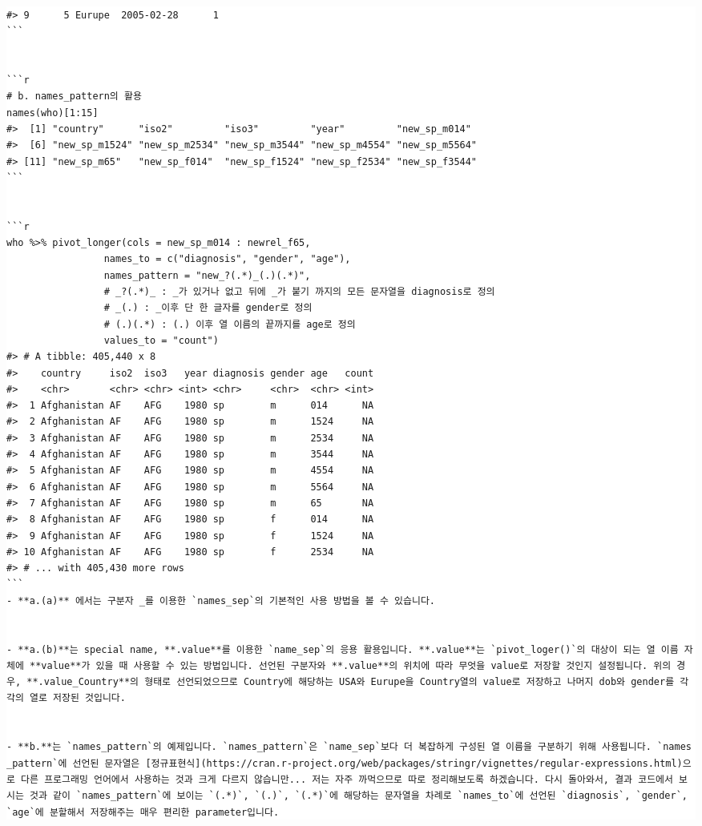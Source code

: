     #> 9      5 Eurupe  2005-02-28      1
    ```

    
    ```r
    # b. names_pattern의 활용 
    names(who)[1:15]
    #>  [1] "country"      "iso2"         "iso3"         "year"         "new_sp_m014" 
    #>  [6] "new_sp_m1524" "new_sp_m2534" "new_sp_m3544" "new_sp_m4554" "new_sp_m5564"
    #> [11] "new_sp_m65"   "new_sp_f014"  "new_sp_f1524" "new_sp_f2534" "new_sp_f3544"
    ```

    
    ```r
    who %>% pivot_longer(cols = new_sp_m014 : newrel_f65,
                     names_to = c("diagnosis", "gender", "age"),
                     names_pattern = "new_?(.*)_(.)(.*)",
                     # _?(.*)_ : _가 있거나 없고 뒤에 _가 붙기 까지의 모든 문자열을 diagnosis로 정의
                     # _(.) : _이후 단 한 글자를 gender로 정의
                     # (.)(.*) : (.) 이후 열 이름의 끝까지를 age로 정의
                     values_to = "count")
    #> # A tibble: 405,440 x 8
    #>    country     iso2  iso3   year diagnosis gender age   count
    #>    <chr>       <chr> <chr> <int> <chr>     <chr>  <chr> <int>
    #>  1 Afghanistan AF    AFG    1980 sp        m      014      NA
    #>  2 Afghanistan AF    AFG    1980 sp        m      1524     NA
    #>  3 Afghanistan AF    AFG    1980 sp        m      2534     NA
    #>  4 Afghanistan AF    AFG    1980 sp        m      3544     NA
    #>  5 Afghanistan AF    AFG    1980 sp        m      4554     NA
    #>  6 Afghanistan AF    AFG    1980 sp        m      5564     NA
    #>  7 Afghanistan AF    AFG    1980 sp        m      65       NA
    #>  8 Afghanistan AF    AFG    1980 sp        f      014      NA
    #>  9 Afghanistan AF    AFG    1980 sp        f      1524     NA
    #> 10 Afghanistan AF    AFG    1980 sp        f      2534     NA
    #> # ... with 405,430 more rows
    ```
    - **a.(a)** 에서는 구분자 _를 이용한 `names_sep`의 기본적인 사용 방법을 볼 수 있습니다. 


    - **a.(b)**는 special name, **.value**를 이용한 `name_sep`의 응용 활용입니다. **.value**는 `pivot_loger()`의 대상이 되는 열 이름 자체에 **value**가 있을 때 사용할 수 있는 방법입니다. 선언된 구분자와 **.value**의 위치에 따라 무엇을 value로 저장할 것인지 설정됩니다. 위의 경우, **.value_Country**의 형태로 선언되었으므로 Country에 해당하는 USA와 Eurupe을 Country열의 value로 저장하고 나머지 dob와 gender를 각각의 열로 저장된 것입니다. 


    - **b.**는 `names_pattern`의 예제입니다. `names_pattern`은 `name_sep`보다 더 복잡하게 구성된 열 이름을 구분하기 위해 사용됩니다. `names_pattern`에 선언된 문자열은 [정규표현식](https://cran.r-project.org/web/packages/stringr/vignettes/regular-expressions.html)으로 다른 프로그래밍 언어에서 사용하는 것과 크게 다르지 않습니만... 저는 자주 까먹으므로 따로 정리해보도록 하겠습니다. 다시 돌아와서, 결과 코드에서 보시는 것과 같이 `names_pattern`에 보이는 `(.*)`, `(.)`, `(.*)`에 해당하는 문자열을 차례로 `names_to`에 선언된 `diagnosis`, `gender`, `age`에 분할해서 저장해주는 매우 편리한 parameter입니다. 
    